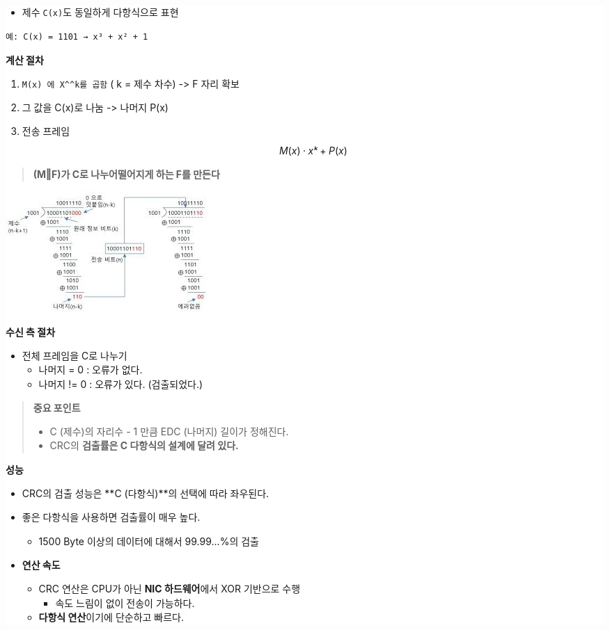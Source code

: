 - 제수 `C(x)`도 동일하게 다항식으로 표현

~~~
예: C(x) = 1101 → x³ + x² + 1
~~~

**계산 절차**

1. `M(x) 에 X^^k를 곱함` ( k = 제수 차수) -> F 자리 확보

2. 그 값을 C(x)로 나눔 -> 나머지 P(x)

3. 전송 프레임 
   $$
   M(x)·xᵏ + P(x)
   $$
   

> **(M‖F)가 C로 나누어떨어지게 하는 F를 만든다**

![CRC](/../images/2025-10-12-Communication_02/CRC.jpeg)



**수신 측 절차**

- 전체 프레임을 C로 나누기
  - 나머지 = 0 : 오류가 없다.
  - 나머지 != 0 : 오류가 있다. (검출되었다.)



> **중요 포인트**
>
> - C (제수)의 자리수 - 1 만큼 EDC (나머지) 길이가 정해진다.
> - CRC의 **검출률은 C 다항식의 설계에 달려 있다.**



**성능**

- CRC의 검출 성능은 **C (다항식)**의 선택에 따라 좌우된다. 
- 좋은 다항식을 사용하면 검출률이 매우 높다.
  - 1500 Byte 이상의 데이터에 대해서 99.99...%의 검출

- **연산 속도**
  - CRC 연산은 CPU가 아닌 **NIC 하드웨어**에서 XOR 기반으로 수행 
    - 속도 느림이 없이 전송이 가능하다. 
  - **다항식 연산**이기에 단순하고 빠르다. 


